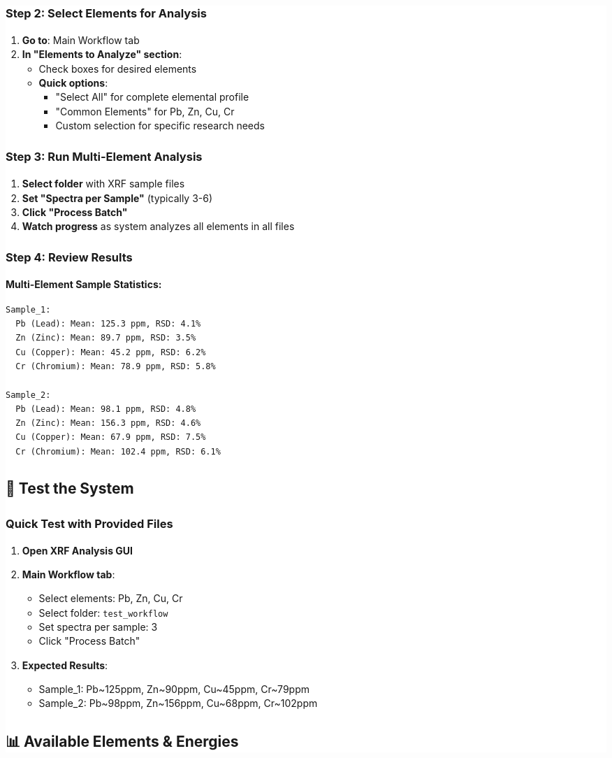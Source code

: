 ### **Step 2: Select Elements for Analysis**

1. **Go to**: Main Workflow tab
2. **In "Elements to Analyze" section**:
   - Check boxes for desired elements
   - **Quick options**:
     - "Select All" for complete elemental profile
     - "Common Elements" for Pb, Zn, Cu, Cr
     - Custom selection for specific research needs

### **Step 3: Run Multi-Element Analysis**

1. **Select folder** with XRF sample files
2. **Set "Spectra per Sample"** (typically 3-6)
3. **Click "Process Batch"**
4. **Watch progress** as system analyzes all elements in all files

### **Step 4: Review Results**

**Multi-Element Sample Statistics:**
```
Sample_1:
  Pb (Lead): Mean: 125.3 ppm, RSD: 4.1%
  Zn (Zinc): Mean: 89.7 ppm, RSD: 3.5%
  Cu (Copper): Mean: 45.2 ppm, RSD: 6.2%
  Cr (Chromium): Mean: 78.9 ppm, RSD: 5.8%

Sample_2:
  Pb (Lead): Mean: 98.1 ppm, RSD: 4.8%
  Zn (Zinc): Mean: 156.3 ppm, RSD: 4.6%
  Cu (Copper): Mean: 67.9 ppm, RSD: 7.5%
  Cr (Chromium): Mean: 102.4 ppm, RSD: 6.1%
```

## 🧪 Test the System

### **Quick Test with Provided Files**

1. **Open XRF Analysis GUI**
2. **Main Workflow tab**:
   - Select elements: Pb, Zn, Cu, Cr
   - Select folder: `test_workflow`
   - Set spectra per sample: 3
   - Click "Process Batch"

3. **Expected Results**:
   - Sample_1: Pb~125ppm, Zn~90ppm, Cu~45ppm, Cr~79ppm
   - Sample_2: Pb~98ppm, Zn~156ppm, Cu~68ppm, Cr~102ppm

## 📊 Available Elements & Energies
